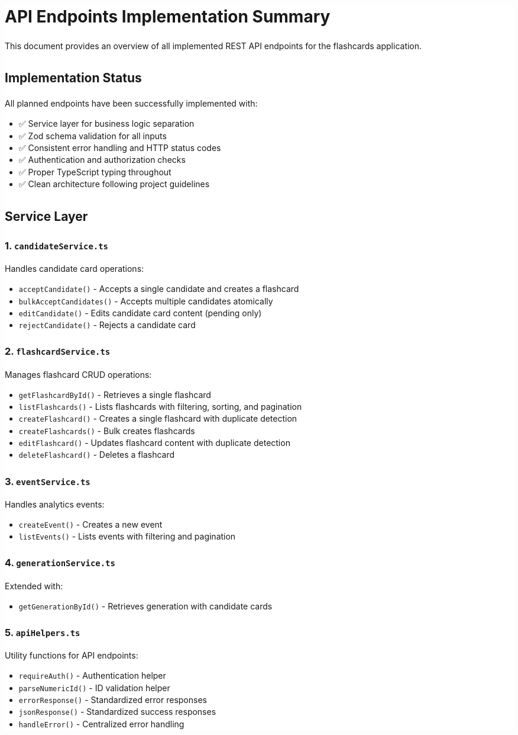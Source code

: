 # API Endpoints Implementation Summary

This document provides an overview of all implemented REST API endpoints for the flashcards application.

## Implementation Status

All planned endpoints have been successfully implemented with:
- ✅ Service layer for business logic separation
- ✅ Zod schema validation for all inputs
- ✅ Consistent error handling and HTTP status codes
- ✅ Authentication and authorization checks
- ✅ Proper TypeScript typing throughout
- ✅ Clean architecture following project guidelines

## Service Layer

### 1. `candidateService.ts`
Handles candidate card operations:
- `acceptCandidate()` - Accepts a single candidate and creates a flashcard
- `bulkAcceptCandidates()` - Accepts multiple candidates atomically
- `editCandidate()` - Edits candidate card content (pending only)
- `rejectCandidate()` - Rejects a candidate card

### 2. `flashcardService.ts`
Manages flashcard CRUD operations:
- `getFlashcardById()` - Retrieves a single flashcard
- `listFlashcards()` - Lists flashcards with filtering, sorting, and pagination
- `createFlashcard()` - Creates a single flashcard with duplicate detection
- `createFlashcards()` - Bulk creates flashcards
- `editFlashcard()` - Updates flashcard content with duplicate detection
- `deleteFlashcard()` - Deletes a flashcard

### 3. `eventService.ts`
Handles analytics events:
- `createEvent()` - Creates a new event
- `listEvents()` - Lists events with filtering and pagination

### 4. `generationService.ts`
Extended with:
- `getGenerationById()` - Retrieves generation with candidate cards

### 5. `apiHelpers.ts`
Utility functions for API endpoints:
- `requireAuth()` - Authentication helper
- `parseNumericId()` - ID validation helper
- `errorResponse()` - Standardized error responses
- `jsonResponse()` - Standardized success responses
- `handleError()` - Centralized error handling
